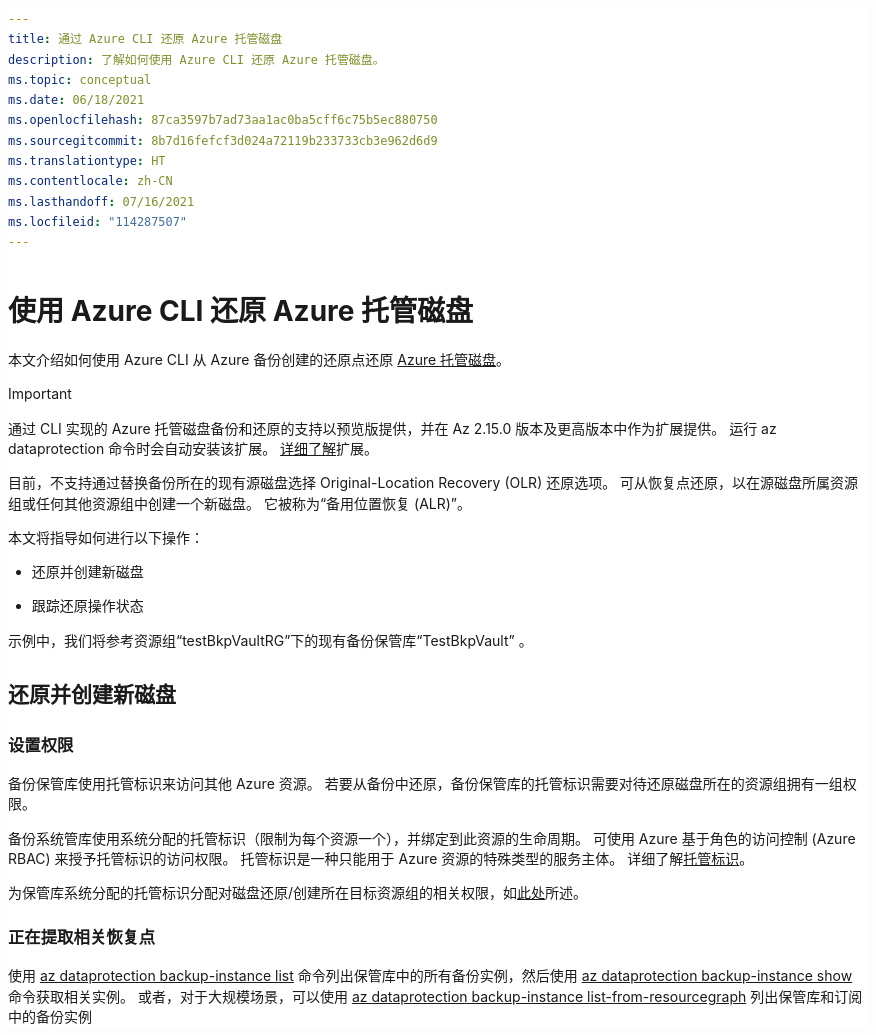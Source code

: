 ```yaml
---
title: 通过 Azure CLI 还原 Azure 托管磁盘
description: 了解如何使用 Azure CLI 还原 Azure 托管磁盘。
ms.topic: conceptual
ms.date: 06/18/2021
ms.openlocfilehash: 87ca3597b7ad73aa1ac0ba5cff6c75b5ec880750
ms.sourcegitcommit: 8b7d16fefcf3d024a72119b233733cb3e962d6d9
ms.translationtype: HT
ms.contentlocale: zh-CN
ms.lasthandoff: 07/16/2021
ms.locfileid: "114287507"
---
```

# <a name="restore-azure-managed-disks-using-azure-cli"></a>使用 Azure CLI 还原 Azure 托管磁盘

本文介绍如何使用 Azure CLI 从 Azure 备份创建的还原点还原 [Azure 托管磁盘](../virtual-machines/managed-disks-overview.md)。

> [!IMPORTANT]
> 通过 CLI 实现的 Azure 托管磁盘备份和还原的支持以预览版提供，并在 Az 2.15.0 版本及更高版本中作为扩展提供。 运行 az dataprotection 命令时会自动安装该扩展。 [详细了解](/cli/azure/azure-cli-extensions-overview)扩展。

目前，不支持通过替换备份所在的现有源磁盘选择 Original-Location Recovery (OLR) 还原选项。 可从恢复点还原，以在源磁盘所属资源组或任何其他资源组中创建一个新磁盘。 它被称为“备用位置恢复 (ALR)”。

本文将指导如何进行以下操作：

- 还原并创建新磁盘

- 跟踪还原操作状态

示例中，我们将参考资源组“testBkpVaultRG”下的现有备份保管库“TestBkpVault” 。

## <a name="restore-to-create-a-new-disk"></a>还原并创建新磁盘

### <a name="setting-up-permissions"></a>设置权限

备份保管库使用托管标识来访问其他 Azure 资源。 若要从备份中还原，备份保管库的托管标识需要对待还原磁盘所在的资源组拥有一组权限。

备份系统管库使用系统分配的托管标识（限制为每个资源一个），并绑定到此资源的生命周期。 可使用 Azure 基于角色的访问控制 (Azure RBAC) 来授予托管标识的访问权限。 托管标识是一种只能用于 Azure 资源的特殊类型的服务主体。 详细了解[托管标识](../active-directory/managed-identities-azure-resources/overview.md)。

为保管库系统分配的托管标识分配对磁盘还原/创建所在目标资源组的相关权限，如[此处](restore-managed-disks.md#restore-to-create-a-new-disk)所述。

### <a name="fetching-the-relevant-recovery-point"></a>正在提取相关恢复点

使用 [az dataprotection backup-instance list](/cli/azure/dataprotection/backup-instance?view=azure-cli-latest&preserve-view=true#az_dataprotection_backup_instance_list) 命令列出保管库中的所有备份实例，然后使用 [az dataprotection backup-instance show](/cli/azure/dataprotection/backup-instance?view=azure-cli-latest&preserve-view=true#az_dataprotection_backup_instance_show) 命令获取相关实例。 或者，对于大规模场景，可以使用 [az dataprotection backup-instance list-from-resourcegraph](/cli/azure/dataprotection/backup-instance?view=azure-cli-latest&preserve-view=true#az_dataprotection_backup_instance_list_from_resourcegraph) 列出保管库和订阅中的备份实例
